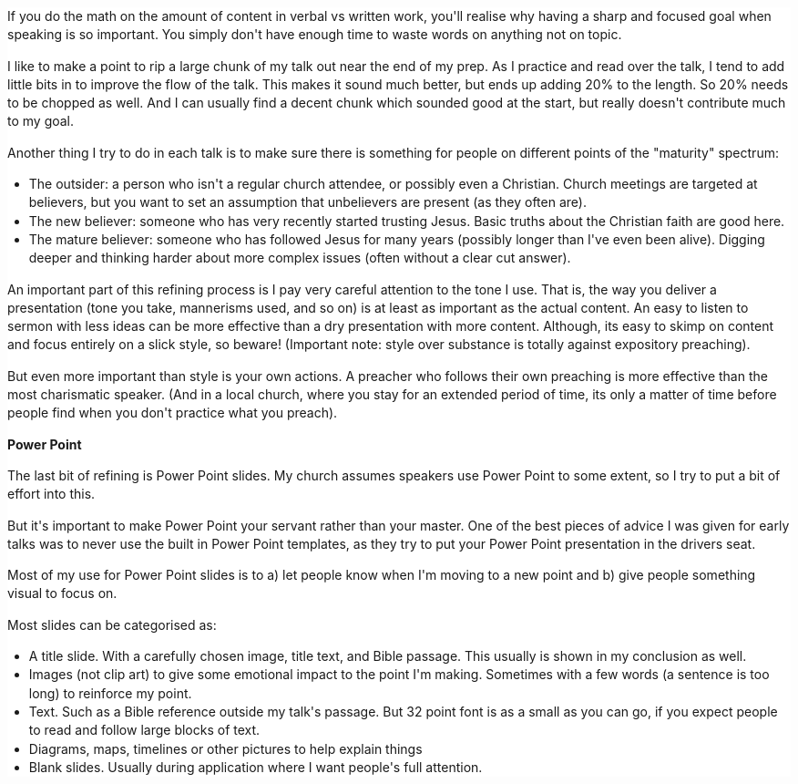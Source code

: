 If you do the math on the amount of content in verbal vs written work, you'll realise why having a sharp and focused goal when speaking is so important.
You simply don't have enough time to waste words on anything not on topic.

I like to make a point to rip a large chunk of my talk out near the end of my prep.
As I practice and read over the talk, I tend to add little bits in to improve the flow of the talk.
This makes it sound much better, but ends up adding 20% to the length.
So 20% needs to be chopped as well.
And I can usually find a decent chunk which sounded good at the start, but really doesn't contribute much to my goal.

Another thing I try to do in each talk is to make sure there is something for people on different points of the "maturity" spectrum:

* The outsider: a person who isn't a regular church attendee, or possibly even a Christian. Church meetings are targeted at believers, but you want to set an assumption that unbelievers are present (as they often are).
* The new believer: someone who has very recently started trusting Jesus. Basic truths about the Christian faith are good here.
* The mature believer: someone who has followed Jesus for many years (possibly longer than I've even been alive). Digging deeper and thinking harder about more complex issues (often without a clear cut answer).


An important part of this refining process is I pay very careful attention to the tone I use.
That is, the way you deliver a presentation (tone you take, mannerisms used, and so on) is at least as important as the actual content.
An easy to listen to sermon with less ideas can be more effective than a dry presentation with more content.
Although, its easy to skimp on content and focus entirely on a slick style, so beware! 
(Important note: style over substance is totally against expository preaching).

But even more important than style is your own actions.
A preacher who follows their own preaching is more effective than the most charismatic speaker.
(And in a local church, where you stay for an extended period of time, its only a matter of time before people find when you don't practice what you preach).


**Power Point**

The last bit of refining is Power Point slides.
My church assumes speakers use Power Point to some extent, so I try to put a bit of effort into this.

But it's important to make Power Point your servant rather than your master.
One of the best pieces of advice I was given for early talks was to never use the built in Power Point templates, as they try to put your Power Point presentation in the drivers seat.

Most of my use for Power Point slides is to a) let people know when I'm moving to a new point and b) give people something visual to focus on.

Most slides can be categorised as:

* A title slide. With a carefully chosen image, title text, and Bible passage. This usually is shown in my conclusion as well.
* Images (not clip art) to give some emotional impact to the point I'm making. Sometimes with a few words (a sentence is too long) to reinforce my point.
* Text. Such as a Bible reference outside my talk's passage. But 32 point font is as a small as you can go, if you expect people to read and follow large blocks of text.
* Diagrams, maps, timelines or other pictures to help explain things
* Blank slides. Usually during application where I want people's full attention.
